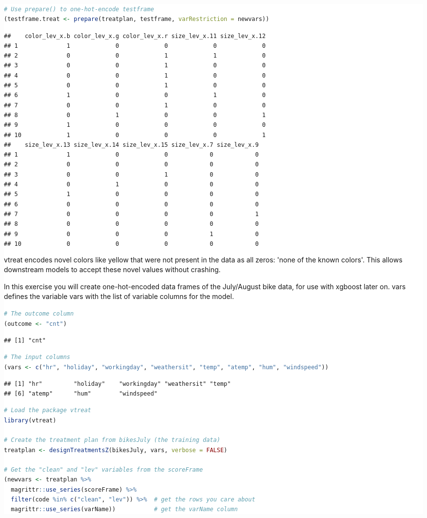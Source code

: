 ```r
# Use prepare() to one-hot-encode testframe
(testframe.treat <- prepare(treatplan, testframe, varRestriction = newvars))
```

```
##    color_lev_x.b color_lev_x.g color_lev_x.r size_lev_x.11 size_lev_x.12
## 1              1             0             0             0             0
## 2              0             0             1             1             0
## 3              0             0             1             0             0
## 4              0             0             1             0             0
## 5              0             0             1             0             0
## 6              1             0             0             1             0
## 7              0             0             1             0             0
## 8              0             1             0             0             1
## 9              1             0             0             0             0
## 10             1             0             0             0             1
##    size_lev_x.13 size_lev_x.14 size_lev_x.15 size_lev_x.7 size_lev_x.9
## 1              1             0             0            0            0
## 2              0             0             0            0            0
## 3              0             0             1            0            0
## 4              0             1             0            0            0
## 5              1             0             0            0            0
## 6              0             0             0            0            0
## 7              0             0             0            0            1
## 8              0             0             0            0            0
## 9              0             0             0            1            0
## 10             0             0             0            0            0
```

vtreat encodes novel colors like yellow that were not present in the data as all zeros: 'none of the known colors'. This allows downstream models to accept these novel values without crashing.

In this exercise you will create one-hot-encoded data frames of the July/August bike data, for use with xgboost later on. 
vars defines the variable vars with the list of variable columns for the model.


```r
# The outcome column
(outcome <- "cnt")
```

```
## [1] "cnt"
```

```r
# The input columns
(vars <- c("hr", "holiday", "workingday", "weathersit", "temp", "atemp", "hum", "windspeed"))
```

```
## [1] "hr"         "holiday"    "workingday" "weathersit" "temp"      
## [6] "atemp"      "hum"        "windspeed"
```

```r
# Load the package vtreat
library(vtreat)

# Create the treatment plan from bikesJuly (the training data)
treatplan <- designTreatmentsZ(bikesJuly, vars, verbose = FALSE)

# Get the "clean" and "lev" variables from the scoreFrame
(newvars <- treatplan %>%
  magrittr::use_series(scoreFrame) %>%        
  filter(code %in% c("clean", "lev")) %>%  # get the rows you care about
  magrittr::use_series(varName))           # get the varName column
```
